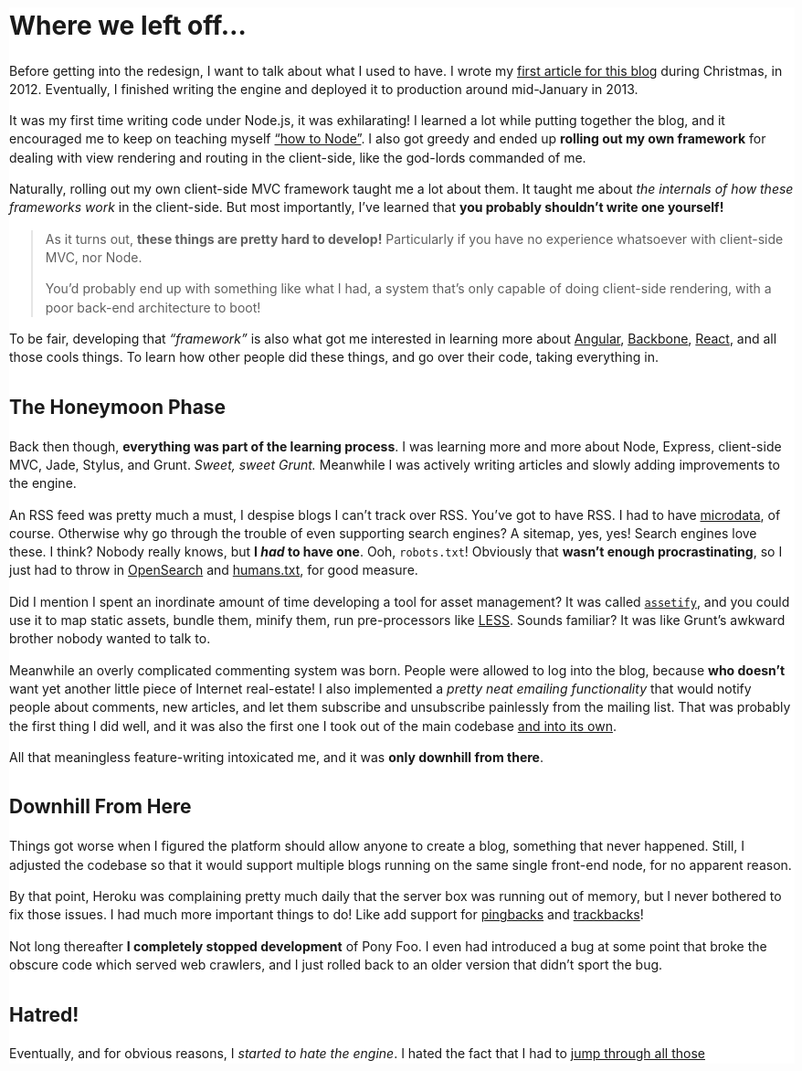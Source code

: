 <div><h1 id="where-we-left-off">Where we left off&#x2026;</h1> <p>Before getting into the redesign, I want to talk about what I used to have. I wrote my <a href="https://ponyfoo.com/articles/pony-foo-begins" aria-label="Pony Foo begins">first article for this blog</a> during Christmas, in 2012. Eventually, I finished writing the engine and deployed it to production around mid-January in 2013.</p> <p>It was my first time writing code under Node.js, it was exhilarating! I learned a lot while putting together the blog, and it encouraged me to keep on teaching myself <a href="http://nodeschool.io/" target="_blank" aria-label="Did you know nodeschool.io teaches beginners how to Node?">&#x201C;how to Node&#x201D;</a>. I also got greedy and ended up <strong>rolling out my own framework</strong> for dealing with view rendering and routing in the client-side, like the god-lords commanded of me.</p> <p>Naturally, rolling out my own client-side MVC framework taught me a lot about them. It taught me about <em>the internals of how these frameworks work</em> in the client-side. But most importantly, I&#x2019;ve learned that <strong>you probably shouldn&#x2019;t write one yourself!</strong></p> <blockquote> <p>As it turns out, <strong>these things are pretty hard to develop!</strong> Particularly if you have no experience whatsoever with client-side MVC, nor Node.</p> <p>You&#x2019;d probably end up with something like what I had, a system that&#x2019;s only capable of doing client-side rendering, with a poor back-end architecture to boot!</p> </blockquote> <p>To be fair, developing that <em>&#x201C;framework&#x201D;</em> is also what got me interested in learning more about <a href="https://angularjs.org/" target="_blank" aria-label="AngularJS.org">Angular</a>, <a href="http://backbonejs.org/" target="_blank" aria-label="Backbone.js">Backbone</a>, <a href="http://facebook.github.io/react/" target="_blank" aria-label="React: A JavaScript Library for building User Interfaces">React</a>, and all those cools things. To learn how other people did these things, and go over their code, taking everything in.</p> <h2 id="the-honeymoon-phase">The Honeymoon Phase</h2> <p>Back then though, <strong>everything was part of the learning process</strong>. I was learning more and more about Node, Express, client-side MVC, Jade, Stylus, and Grunt. <em>Sweet, sweet Grunt.</em> Meanwhile I was actively writing articles and slowly adding improvements to the engine.</p> <p>An RSS feed was pretty much a must, I despise blogs I can&#x2019;t track over RSS. You&#x2019;ve got to have RSS. I had to have <a href="http://schema.org/docs/gs.html" target="_blank" aria-label="Getting started with schema.org">microdata</a>, of course. Otherwise why go through the trouble of even supporting search engines? A sitemap, yes, yes! Search engines love these. I think? Nobody really knows, but <strong>I <em>had</em> to have one</strong>. Ooh, <code class="md-code md-code-inline">robots.txt</code>! Obviously that <strong>wasn&#x2019;t enough procrastinating</strong>, so I just had to throw in <a href="https://ponyfoo.com/articles/implementing-opensearch" aria-label="Implementing OpenSearch">OpenSearch</a> and <a href="https://ponyfoo.com/humans.txt" aria-label="humans.txt on Pony Foo">humans.txt</a>, for good measure.</p> <p>Did I mention I spent an inordinate amount of time developing a tool for asset management? It was called <a href="https://github.com/assetify/assetify" target="_blank" aria-label="assetify/assetify on GitHub"><code class="md-code md-code-inline">assetify</code></a>, and you could use it to map static assets, bundle them, minify them, run pre-processors like <a href="http://lesscss.org/" target="_blank" aria-label="LESSCSS.org">LESS</a>. Sounds familiar? It was like Grunt&#x2019;s awkward brother nobody wanted to talk to.</p> <p>Meanwhile an overly complicated commenting system was born. People were allowed to log into the blog, because <strong>who doesn&#x2019;t</strong> want yet another little piece of Internet real-estate! I also implemented a <em>pretty neat emailing functionality</em> that would notify people about comments, new articles, and let them subscribe and unsubscribe painlessly from the mailing list. That was probably the first thing I did well, and it was also the first one I took out of the main codebase <a href="https://github.com/bevacqua/campaign" target="_blank" aria-label="bevacqua/campaign on GitHub">and into its own</a>.</p> <p>All that meaningless feature-writing intoxicated me, and it was <strong>only downhill from there</strong>.</p> <h2 id="downhill-from-here">Downhill From Here</h2> <p>Things got worse when I figured the platform should allow anyone to create a blog, something that never happened. Still, I adjusted the codebase so that it would support multiple blogs running on the same single front-end node, for no apparent reason.</p> <p>By that point, Heroku was complaining pretty much daily that the server box was running out of memory, but I never bothered to fix those issues. I had much more important things to do! Like add support for <a href="http://en.wikipedia.org/wiki/Pingback" target="_blank" aria-label="Pingback defined on Wikipedia">pingbacks</a> and <a href="http://en.wikipedia.org/wiki/Trackback" target="_blank" aria-label="Trackback on Wikipedia">trackbacks</a>!</p> <p>Not long thereafter <strong>I completely stopped development</strong> of Pony Foo. I even had introduced a bug at some point that broke the obscure code which served web crawlers, and I just rolled back to an older version that didn&#x2019;t sport the bug.</p> <h2 id="hatred">Hatred!</h2> <p>Eventually, and for obvious reasons, I <em>started to hate the engine</em>. I hated the fact that I had to <a href="https://ponyfoo.com/articles/introduction-to-seo-and-content-indexing" aria-label="Introduction to SEO and Content Indexing">jump through all those